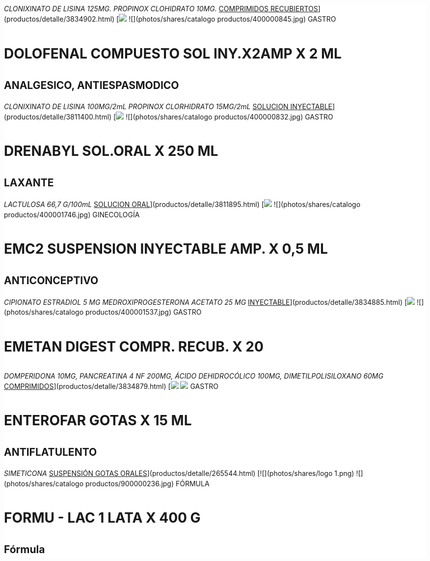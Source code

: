 *CLONIXINATO DE LISINA 125MG.
PROPINOX CLOHIDRATO 10MG.*
[COMPRIMIDOS RECUBIERTOS](productos.html#)](productos/detalle/3834902.html)
[![](photos/shares/Laboratorios/lab_medical.png)
![](photos/shares/catalogo productos/400000845.jpg)
GASTRO
# DOLOFENAL COMPUESTO SOL INY.X2AMP X 2 ML
## ANALGESICO, ANTIESPASMODICO
*CLONIXINATO DE LISINA 100MG/2mL
PROPINOX CLORHIDRATO 15MG/2mL*
[SOLUCION INYECTABLE](productos.html#)](productos/detalle/3811400.html)
[![](photos/shares/Laboratorios/lab_medical.png)
![](photos/shares/catalogo productos/400000832.jpg)
GASTRO
# DRENABYL SOL.ORAL X 250 ML
## LAXANTE
*LACTULOSA 66,7 G/100mL*
[SOLUCION ORAL](productos.html#)](productos/detalle/3811895.html)
[![](photos/shares/Laboratorios/lab_medical.png)
![](photos/shares/catalogo productos/400001746.jpg)
GINECOLOGÍA
# EMC2 SUSPENSION INYECTABLE AMP. X 0,5 ML
## ANTICONCEPTIVO
*CIPIONATO ESTRADIOL 5 MG
MEDROXIPROGESTERONA ACETATO 25 MG*
[INYECTABLE](productos.html#)](productos/detalle/3834885.html)
[![](photos/shares/Laboratorios/lab_indufar.png)
![](photos/shares/catalogo productos/400001537.jpg)
GASTRO
# EMETAN DIGEST COMPR. RECUB. X 20
## 
*DOMPERIDONA 10MG, PANCREATINA 4 NF 200MG, ÁCIDO DEHIDROCÓLICO 100MG, DIMETILPOLISILOXANO 60MG*
[COMPRIMIDOS](productos.html#)](productos/detalle/3834879.html)
[![](photos/shares/Laboratorios/lab_indufar.png)
![](photos/shares/400000748.png)
GASTRO
# ENTEROFAR GOTAS X 15 ML
## ANTIFLATULENTO
*SIMETICONA*
[SUSPENSIÓN GOTAS ORALES](productos.html#)](productos/detalle/265544.html)
[![](photos/shares/logo 1.png)
![](photos/shares/catalogo productos/900000236.jpg)
FÓRMULA
# FORMU - LAC 1 LATA X 400 G
## Fórmula